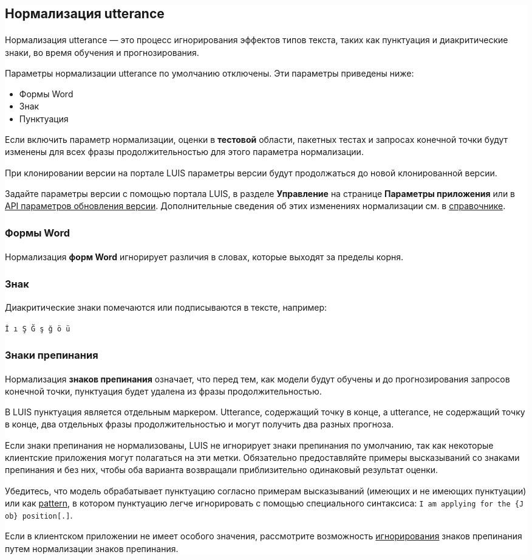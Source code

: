 ## <a name="utterance-normalization"></a>Нормализация utterance

Нормализация utterance — это процесс игнорирования эффектов типов текста, таких как пунктуация и диакритические знаки, во время обучения и прогнозирования.

Параметры нормализации utterance по умолчанию отключены. Эти параметры приведены ниже:

* Формы Word
* Знак
* Пунктуация

Если включить параметр нормализации, оценки в **тестовой** области, пакетных тестах и запросах конечной точки будут изменены для всех фразы продолжительностью для этого параметра нормализации.

При клонировании версии на портале LUIS параметры версии будут продолжаться до новой клонированной версии.

Задайте параметры версии с помощью портала LUIS, в разделе **Управление** на странице **Параметры приложения** или в [API параметров обновления версии](https://westus.dev.cognitive.microsoft.com/docs/services/5890b47c39e2bb17b84a55ff/operations/versions-update-application-version-settings). Дополнительные сведения об этих изменениях нормализации см. в [справочнике](luis-reference-application-settings.md).

### <a name="word-forms"></a>Формы Word

Нормализация **форм Word** игнорирует различия в словах, которые выходят за пределы корня.

<a name="utterance-normalization-for-diacritics-and-punctuation"></a>

### <a name="diacritics"></a>Знак

Диакритические знаки помечаются или подписываются в тексте, например:

```
İ ı Ş Ğ ş ğ ö ü
```

### <a name="punctuation-marks"></a>Знаки препинания
Нормализация **знаков препинания** означает, что перед тем, как модели будут обучены и до прогнозирования запросов конечной точки, пунктуация будет удалена из фразы продолжительностью.

В LUIS пунктуация является отдельным маркером. Utterance, содержащий точку в конце, а utterance, не содержащий точку в конце, два отдельных фразы продолжительностью и могут получить два разных прогноза.

Если знаки препинания не нормализованы, LUIS не игнорирует знаки препинания по умолчанию, так как некоторые клиентские приложения могут полагаться на эти метки. Обязательно предоставляйте примеры высказываний со знаками препинания и без них, чтобы оба варианта возвращали приблизительно одинаковый результат оценки.

Убедитесь, что модель обрабатывает пунктуацию согласно примерам высказываний (имеющих и не имеющих пунктуации) или как [pattern](luis-concept-patterns.md), в котором пунктуацию легче игнорировать с помощью специального синтаксиса: `I am applying for the {Job} position[.]`.

Если в клиентском приложении не имеет особого значения, рассмотрите возможность [игнорирования](#utterance-normalization) знаков препинания путем нормализации знаков препинания.
